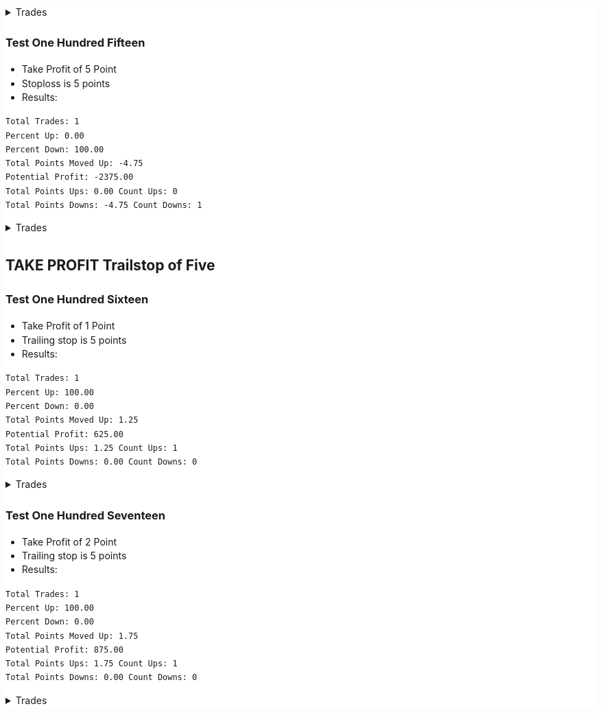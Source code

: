 
<details><summary>Trades</summary></details>

### Test One Hundred Fifteen
* Take Profit of 5 Point
* Stoploss is 5 points
* Results:
```
Total Trades: 1
Percent Up: 0.00
Percent Down: 100.00
Total Points Moved Up: -4.75
Potential Profit: -2375.00
Total Points Ups: 0.00 Count Ups: 0
Total Points Downs: -4.75 Count Downs: 1
```

<details><summary>Trades</summary></details>

## TAKE PROFIT Trailstop of Five

### Test One Hundred Sixteen
* Take Profit of 1 Point
* Trailing stop is 5 points
* Results:
```
Total Trades: 1
Percent Up: 100.00
Percent Down: 0.00
Total Points Moved Up: 1.25
Potential Profit: 625.00
Total Points Ups: 1.25 Count Ups: 1
Total Points Downs: 0.00 Count Downs: 0
```

<details><summary>Trades</summary></details>

### Test One Hundred Seventeen
* Take Profit of 2 Point
* Trailing stop is 5 points
* Results:
```
Total Trades: 1
Percent Up: 100.00
Percent Down: 0.00
Total Points Moved Up: 1.75
Potential Profit: 875.00
Total Points Ups: 1.75 Count Ups: 1
Total Points Downs: 0.00 Count Downs: 0
```

<details><summary>Trades</summary></details>
